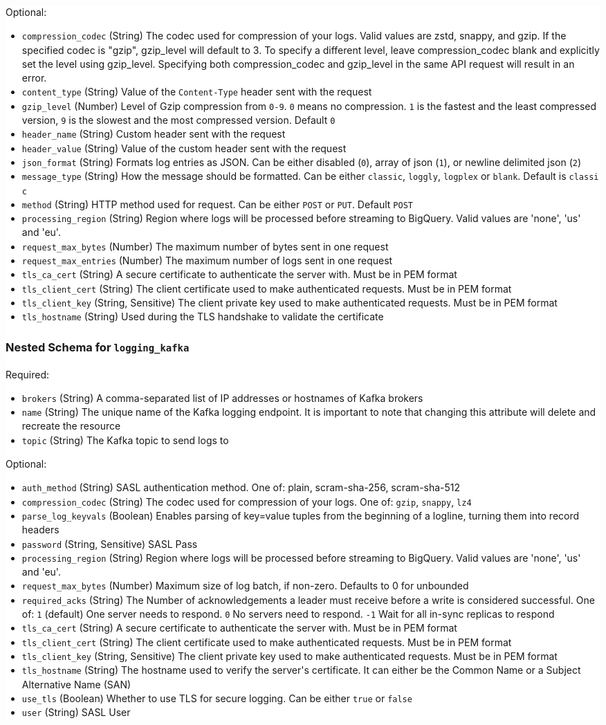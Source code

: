 Optional:

- `compression_codec` (String) The codec used for compression of your logs. Valid values are zstd, snappy, and gzip. If the specified codec is "gzip", gzip_level will default to 3. To specify a different level, leave compression_codec blank and explicitly set the level using gzip_level. Specifying both compression_codec and gzip_level in the same API request will result in an error.
- `content_type` (String) Value of the `Content-Type` header sent with the request
- `gzip_level` (Number) Level of Gzip compression from `0-9`. `0` means no compression. `1` is the fastest and the least compressed version, `9` is the slowest and the most compressed version. Default `0`
- `header_name` (String) Custom header sent with the request
- `header_value` (String) Value of the custom header sent with the request
- `json_format` (String) Formats log entries as JSON. Can be either disabled (`0`), array of json (`1`), or newline delimited json (`2`)
- `message_type` (String) How the message should be formatted. Can be either `classic`, `loggly`, `logplex` or `blank`. Default is `classic`
- `method` (String) HTTP method used for request. Can be either `POST` or `PUT`. Default `POST`
- `processing_region` (String) Region where logs will be processed before streaming to BigQuery. Valid values are 'none', 'us' and 'eu'.
- `request_max_bytes` (Number) The maximum number of bytes sent in one request
- `request_max_entries` (Number) The maximum number of logs sent in one request
- `tls_ca_cert` (String) A secure certificate to authenticate the server with. Must be in PEM format
- `tls_client_cert` (String) The client certificate used to make authenticated requests. Must be in PEM format
- `tls_client_key` (String, Sensitive) The client private key used to make authenticated requests. Must be in PEM format
- `tls_hostname` (String) Used during the TLS handshake to validate the certificate


<a id="nestedblock--logging_kafka"></a>
### Nested Schema for `logging_kafka`

Required:

- `brokers` (String) A comma-separated list of IP addresses or hostnames of Kafka brokers
- `name` (String) The unique name of the Kafka logging endpoint. It is important to note that changing this attribute will delete and recreate the resource
- `topic` (String) The Kafka topic to send logs to

Optional:

- `auth_method` (String) SASL authentication method. One of: plain, scram-sha-256, scram-sha-512
- `compression_codec` (String) The codec used for compression of your logs. One of: `gzip`, `snappy`, `lz4`
- `parse_log_keyvals` (Boolean) Enables parsing of key=value tuples from the beginning of a logline, turning them into record headers
- `password` (String, Sensitive) SASL Pass
- `processing_region` (String) Region where logs will be processed before streaming to BigQuery. Valid values are 'none', 'us' and 'eu'.
- `request_max_bytes` (Number) Maximum size of log batch, if non-zero. Defaults to 0 for unbounded
- `required_acks` (String) The Number of acknowledgements a leader must receive before a write is considered successful. One of: `1` (default) One server needs to respond. `0` No servers need to respond. `-1` Wait for all in-sync replicas to respond
- `tls_ca_cert` (String) A secure certificate to authenticate the server with. Must be in PEM format
- `tls_client_cert` (String) The client certificate used to make authenticated requests. Must be in PEM format
- `tls_client_key` (String, Sensitive) The client private key used to make authenticated requests. Must be in PEM format
- `tls_hostname` (String) The hostname used to verify the server's certificate. It can either be the Common Name or a Subject Alternative Name (SAN)
- `use_tls` (Boolean) Whether to use TLS for secure logging. Can be either `true` or `false`
- `user` (String) SASL User
